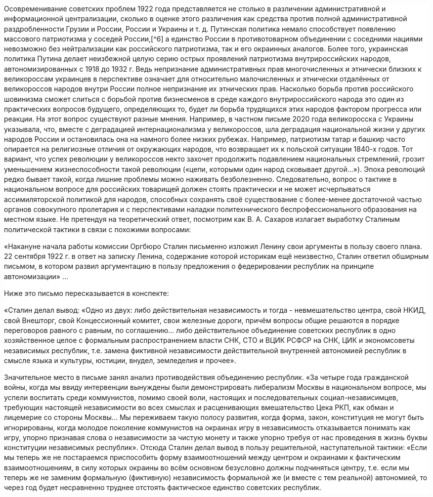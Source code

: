 Осовременивание советских проблем 1922 года представляется не столько в различении административной и информационной централизации, сколько в оценке этого различения как средства против полной административной раздробленности Грузии и России, России и Украины и т. д. Путинская политика немало способствует появлению массового патриотизма у соседей России,[^6] а единство России в противотоварном объединении с соседними нациями невозможно без нейтрализации как российского патриотизма, так и его окраинных аналогов. Более того, украинская политика Путина делает неизбежной целую серию острых проявлений патриотизма внутрироссийских народов, автономизированных с 1918 до 1932 г. Ведь непризнание административных прав многочисленных и этнически близких к великороссам украинцев в перспективе означает для относительно малочисленных и этнически отдалённых от великороссов народов внутри России полное непризнание их этнических прав. Насколько борьба против российского шовинизма сможет слиться с борьбой против бизнесменов в среде каждого внутрироссийского народа это один из практических вопросов будущего, определяющих то, будет ли борьба трудящихся этих народов фактором прогресса или реакции. На этот вопрос существуют разные мнения. Например, в частном письме 2020 года великоросска с Украины указывала, что, вместе с деградацией интернационализма у великороссов, шла деградация национальной жизни у других народов России и остановилась она на намного более низких рубежах. Например, патриотизм татар и башкир часто опирается на религиозные отличия от окружающих народов, что возвращает их к польской ситуации 1840-х годов. Тот вариант, что успех революции у великороссов некто захочет продолжить подавлением национальных стремлений, грозит уменьшением жизнеспособности такой революции («цепи, которыми один народ сковывает другой...»). Эпоха революций редко бывает такой, когда лишние проблемы можно наживать безболезненно. Следовательно, вопрос о тактике в национальном вопросе для российских товарищей должен стоять практически и не может исчерпываться ассимиляторской политикой для народов, способных сохранять своё существование с более-менее достаточной частью органов совокупного пролетария и с перспективами наладки политехнического беспрофессионального образования на местном языке. Не претендуя на теоретический ответ, посмотрим как В. А. Сахаров излагает выработку Сталиным политической тактики в связи с похожими вопросами:

«Накануне начала работы комиссии Оргбюро Сталин письменно изложил Ленину свои аргументы в пользу своего плана. 22 сентября 1922 г. в ответ на записку Ленина, содержание которой историкам ещё неизвестно, Сталин ответил обширным письмом, в котором развил аргументацию в пользу предложения о федерировании республик на принципе автономизации» ...

Ниже это письмо пересказывается в конспекте:

«Сталин делал вывод: «Одно из двух: либо действительная независимость и тогда - невмешательство центра, свой НКИД, свой Внешторг, свой Концессионный комитет, свои железные дороги, причём вопросы общие решаются в порядке переговоров равного с равным, по соглашению... либо действительное объединение советских республик в одно хозяйственное целое с формальным распространением власти СНК, СТО и ВЦИК РСФСР на СНК, ЦИК и экономсоветы независимых республик, т.е. замена фиктивной независимости действительной внутренней автономией республик в смысле языка и культуры, юстиции, внудел, земледелия и прочее».

Значительное место в письме занял анализ противодействия объединению республик. «За четыре года гражданской войны, когда мы ввиду интервенции вынуждены были демонстрировать либерализм Москвы в национальном вопросе, мы успели воспитать среди коммунистов, помимо своей воли, настоящих и последовательных социал-независимцев, требующих настоящей независимости во всех смыслах и расценивающих вмешательство Цека РКП, как обман и лицемерие со стороны Москвы... Мы переживаем такую полосу развития, когда форма, закон, конституция не могут быть игнорированы, когда молодое поколение коммунистов на окраинах игру в независимость отказывается понимать как игру, упорно признавая слова о независимости за чистую монету и также упорно требуя от нас проведения в жизнь буквы конституции независимых республик». Отсюда Сталин делал вывод в пользу решительной, наступательной тактики: «Если мы теперь же не постараемся приспособить форму взаимоотношений между центром и окраинами к фактическим взаимоотношениям, в силу которых окраины во всём основном безусловно должны подчиняться центру, т.е. если мы теперь же не заменим формальную (фиктивную) независимость формальной же (и вместе с тем реальной) автономией, то через год будет несравненно труднее отстоять фактическое единство советских республик.

